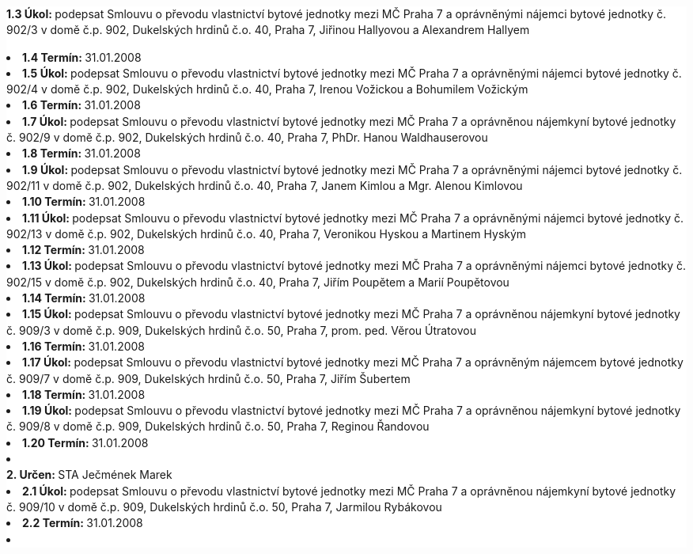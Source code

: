 <strong>1.3 Úkol: </strong>podepsat Smlouvu o převodu vlastnictví bytové jednotky mezi MČ Praha 7 a oprávněnými nájemci bytové jednotky č. 902/3 v domě č.p. 902, Dukelských hrdinů č.o. 40, Praha 7, Jiřinou Hallyovou a Alexandrem Hallyem </li>
<li>
<strong>1.4 Termín: </strong>31.01.2008</li>
<li>
<strong>1.5 Úkol: </strong>podepsat Smlouvu o převodu vlastnictví bytové jednotky mezi MČ Praha 7 a oprávněnými nájemci bytové jednotky č. 902/4 v domě č.p. 902, Dukelských hrdinů č.o. 40, Praha 7, Irenou Vožickou a Bohumilem Vožickým</li>
<li>
<strong>1.6 Termín: </strong>31.01.2008</li>
<li>
<strong>1.7 Úkol: </strong>podepsat Smlouvu o převodu vlastnictví bytové jednotky mezi MČ Praha 7 a oprávněnou nájemkyní bytové jednotky č. 902/9 v domě č.p. 902, Dukelských hrdinů č.o. 40, Praha 7, PhDr. Hanou Waldhauserovou  </li>
<li>
<strong>1.8 Termín: </strong>31.01.2008</li>
<li>
<strong>1.9 Úkol: </strong>podepsat Smlouvu o převodu vlastnictví bytové jednotky mezi MČ Praha 7 a oprávněnými nájemci bytové jednotky č. 902/11 v domě č.p. 902, Dukelských hrdinů č.o. 40, Praha 7, Janem Kimlou a Mgr. Alenou Kimlovou</li>
<li>
<strong>1.10 Termín: </strong>31.01.2008</li>
<li>
<strong>1.11 Úkol: </strong>podepsat Smlouvu o převodu vlastnictví bytové jednotky mezi MČ Praha 7 a oprávněnými nájemci bytové jednotky č. 902/13 v domě č.p. 902, Dukelských hrdinů č.o. 40, Praha 7, Veronikou Hyskou a Martinem Hyským</li>
<li>
<strong>1.12 Termín: </strong>31.01.2008</li>
<li>
<strong>1.13 Úkol: </strong>podepsat Smlouvu o převodu vlastnictví bytové jednotky mezi MČ Praha 7 a oprávněnými nájemci bytové jednotky č. 902/15 v domě č.p. 902, Dukelských hrdinů č.o. 40, Praha 7, Jiřím Poupětem a Marií Poupětovou</li>
<li>
<strong>1.14 Termín: </strong>31.01.2008</li>
<li>
<strong>1.15 Úkol: </strong>podepsat Smlouvu o převodu vlastnictví bytové jednotky mezi MČ Praha 7 a oprávněnou nájemkyní bytové jednotky č. 909/3 v domě č.p. 909, Dukelských hrdinů č.o. 50, Praha 7, prom. ped. Věrou Útratovou</li>
<li>
<strong>1.16 Termín: </strong>31.01.2008</li>
<li>
<strong>1.17 Úkol: </strong>podepsat Smlouvu o převodu vlastnictví bytové jednotky mezi MČ Praha 7 a oprávněným nájemcem bytové jednotky č. 909/7 v domě č.p. 909, Dukelských hrdinů č.o. 50, Praha 7, Jiřím Šubertem</li>
<li>
<strong>1.18 Termín: </strong>31.01.2008</li>
<li>
<strong>1.19 Úkol: </strong>podepsat Smlouvu o převodu vlastnictví bytové jednotky mezi MČ Praha 7 a oprávněnou nájemkyní bytové jednotky č. 909/8 v domě č.p. 909, Dukelských hrdinů č.o. 50, Praha 7, Reginou Řandovou</li>
<li>
<strong>1.20 Termín: </strong>31.01.2008</li>
<li>
<strong><br>2. Určen: </strong>STA Ječmének Marek</li>
<li>
<strong>2.1 Úkol: </strong>podepsat Smlouvu o převodu vlastnictví bytové jednotky mezi MČ Praha 7 a oprávněnou nájemkyní bytové jednotky č. 909/10 v domě č.p. 909, Dukelských hrdinů č.o. 50, Praha 7, Jarmilou Rybákovou</li>
<li>
<strong>2.2 Termín: </strong>31.01.2008</li>
<li>